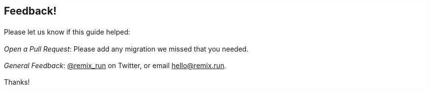 ## Feedback!

Please let us know if this guide helped:

_Open a Pull Request_: Please add any migration we missed that you needed.

_General Feedback_: [@remix_run](https://twitter.com/remix_run) on Twitter, or email [hello@remix.run](mailto:hello@remix.run).

Thanks!
